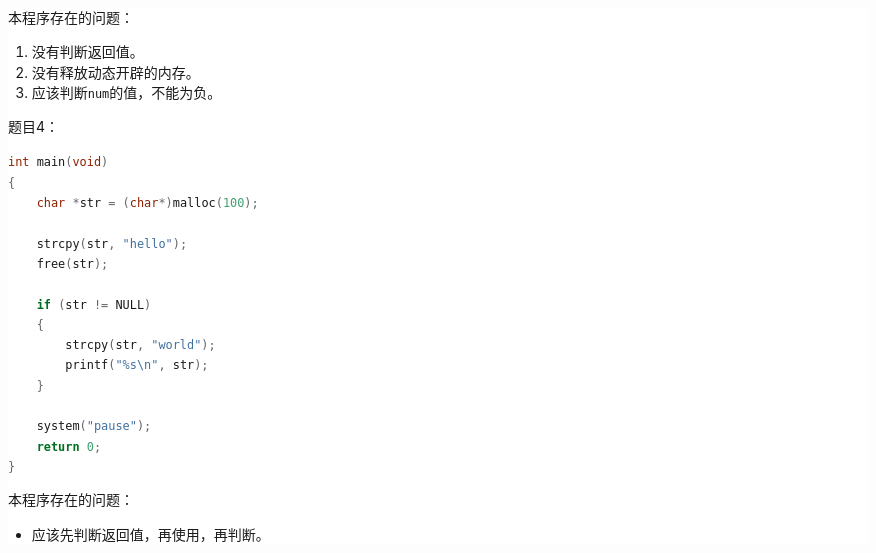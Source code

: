本程序存在的问题：

1. 没有判断返回值。
2. 没有释放动态开辟的内存。
3. 应该判断```num```的值，不能为负。



题目4：

```c
int main(void)
{
	char *str = (char*)malloc(100);

	strcpy(str, "hello");
	free(str);

	if (str != NULL)
	{
		strcpy(str, "world");
		printf("%s\n", str);
	}

	system("pause");
	return 0;
}
```

本程序存在的问题：

- 应该先判断返回值，再使用，再判断。


